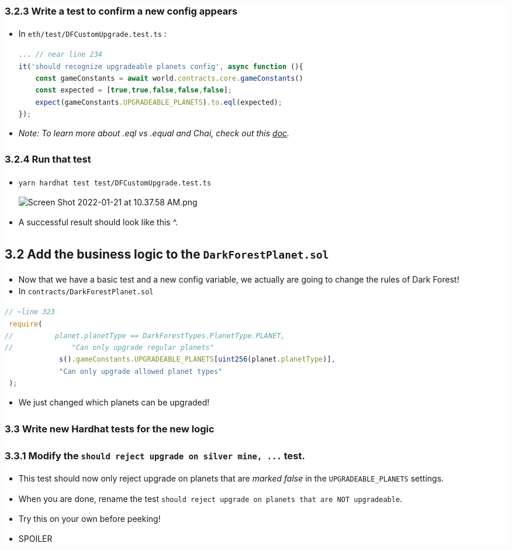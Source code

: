 
### 3.2.3 Write a test to confirm a new config appears

- In `eth/test/DFCustomUpgrade.test.ts` :
    
    ```typescript
    ... // near line 234
    it('should recognize upgradeable planets config', async function (){
        const gameConstants = await world.contracts.core.gameConstants()
        const expected = [true,true,false,false,false];
        expect(gameConstants.UPGRADEABLE_PLANETS).to.eql(expected);
    });
    
    ```
    
- *Note: To learn more about .eql vs .equal and Chai, check out this [doc](https://ethereum-waffle.readthedocs.io/en/latest/matchers.html).*

### 3.2.4 Run that test

- `yarn hardhat test test/DFCustomUpgrade.test.ts`
    
    ![Screen Shot 2022-01-21 at 10.37.58 AM.png](img/custom_upgrade_init.png)
    
- A successful result should look like this ^.

## 3.2 Add the business logic to the `DarkForestPlanet.sol`

- Now that we have a basic test and a new config variable, we actually are going to change the rules of Dark Forest!
- In `contracts/DarkForestPlanet.sol`

```typescript
// ~line 323
 require(
//          planet.planetType == DarkForestTypes.PlanetType.PLANET,
//	            "Can only upgrade regular planets"
             s().gameConstants.UPGRADEABLE_PLANETS[uint256(planet.planetType)],
             "Can only upgrade allowed planet types"
 );

```

- We just changed which planets can be upgraded!

### 3.3 Write new Hardhat tests for the new logic

### 3.3.1 Modify the `should reject upgrade on silver mine, ...` test.

- This test should now  only reject upgrade on planets that are *marked false* in the `UPGRADEABLE_PLANETS` settings.
- When you are done, rename the test `should reject upgrade on planets that are NOT upgradeable`.

- Try this on your own before peeking!
- SPOILER
    